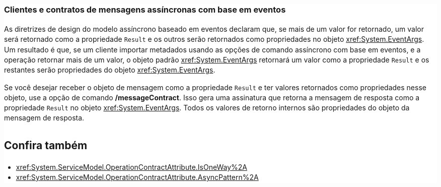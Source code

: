 ### <a name="event-based-asynchronous-clients-and-message-contracts"></a>Clientes e contratos de mensagens assíncronas com base em eventos  
 As diretrizes de design do modelo assíncrono baseado em eventos declaram que, se mais de um valor for retornado, um valor será retornado como a propriedade `Result` e os outros serão retornados como propriedades no objeto <xref:System.EventArgs>. Um resultado é que, se um cliente importar metadados usando as opções de comando assíncrono com base em eventos, e a operação retornar mais de um valor, o objeto padrão <xref:System.EventArgs> retornará um valor como a propriedade `Result` e os restantes serão propriedades do objeto <xref:System.EventArgs>.  
  
 Se você desejar receber o objeto de mensagem como a propriedade `Result` e ter valores retornados como propriedades nesse objeto, use a opção de comando **/messageContract**. Isso gera uma assinatura que retorna a mensagem de resposta como a propriedade `Result` no objeto <xref:System.EventArgs>. Todos os valores de retorno internos são propriedades do objeto da mensagem de resposta.  
  
## <a name="see-also"></a>Confira também

- <xref:System.ServiceModel.OperationContractAttribute.IsOneWay%2A>
- <xref:System.ServiceModel.OperationContractAttribute.AsyncPattern%2A>
